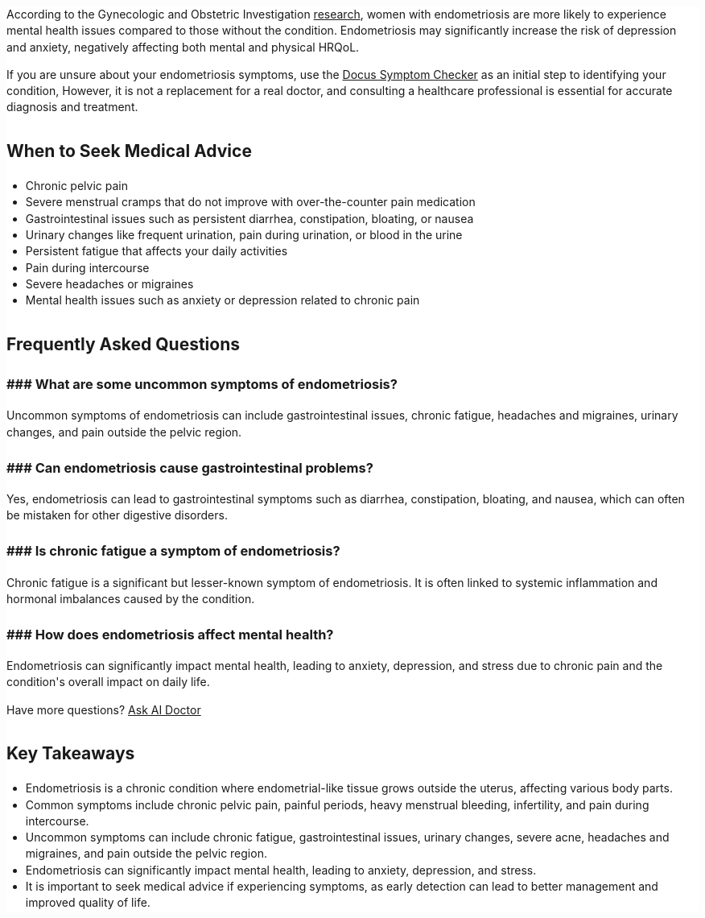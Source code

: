 According to the Gynecologic and Obstetric Investigation [research](https://karger.com/goi/article-abstract/86/4/315/819990/Does-Endometriosis-Disturb-Mental-Health-and), women with endometriosis are more likely to experience mental health issues compared to those without the condition. Endometriosis may significantly increase the risk of depression and anxiety, negatively affecting both mental and physical HRQoL.

If you are unsure about your endometriosis symptoms, use the [Docus Symptom Checker](https://docus.ai/symptom-checker/symptom-checker-for-women/endometriosis) as an initial step to identifying your condition, However, it is not a replacement for a real doctor, and consulting a healthcare professional is essential for accurate diagnosis and treatment.

## When to Seek Medical Advice

- Chronic pelvic pain
- Severe menstrual cramps that do not improve with over-the-counter pain medication
- Gastrointestinal issues such as persistent diarrhea, constipation, bloating, or nausea
- Urinary changes like frequent urination, pain during urination, or blood in the urine
- Persistent fatigue that affects your daily activities
- Pain during intercourse
- Severe headaches or migraines
- Mental health issues such as anxiety or depression related to chronic pain

## Frequently Asked Questions

### \#\#\# What are some uncommon symptoms of endometriosis?

Uncommon symptoms of endometriosis can include gastrointestinal issues, chronic fatigue, headaches and migraines, urinary changes, and pain outside the pelvic region.

### \#\#\# Can endometriosis cause gastrointestinal problems?

Yes, endometriosis can lead to gastrointestinal symptoms such as diarrhea, constipation, bloating, and nausea, which can often be mistaken for other digestive disorders.

### \#\#\# Is chronic fatigue a symptom of endometriosis?

Chronic fatigue is a significant but lesser-known symptom of endometriosis. It is often linked to systemic inflammation and hormonal imbalances caused by the condition.

### \#\#\# How does endometriosis affect mental health?

Endometriosis can significantly impact mental health, leading to anxiety, depression, and stress due to chronic pain and the condition's overall impact on daily life.

Have more questions? [Ask AI Doctor](https://docus.ai/symptoms-guide/uncommon-symptoms-of-endometriosis#ask-your-question)

## Key Takeaways

- Endometriosis is a chronic condition where endometrial-like tissue grows outside the uterus, affecting various body parts.
- Common symptoms include chronic pelvic pain, painful periods, heavy menstrual bleeding, infertility, and pain during intercourse.
- Uncommon symptoms can include chronic fatigue, gastrointestinal issues, urinary changes, severe acne, headaches and migraines, and pain outside the pelvic region.
- Endometriosis can significantly impact mental health, leading to anxiety, depression, and stress.
- It is important to seek medical advice if experiencing symptoms, as early detection can lead to better management and improved quality of life.
